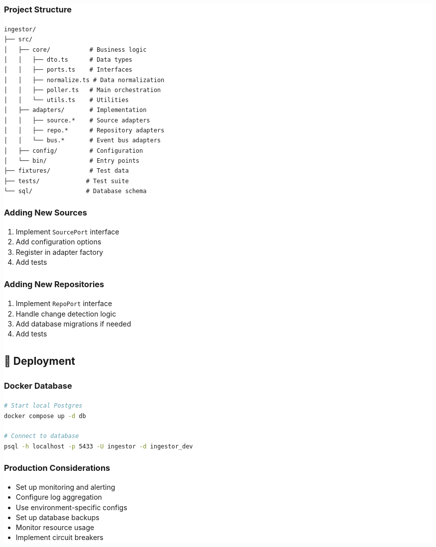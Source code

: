 ### Project Structure

```
ingestor/
├── src/
│   ├── core/           # Business logic
│   │   ├── dto.ts      # Data types
│   │   ├── ports.ts    # Interfaces
│   │   ├── normalize.ts # Data normalization
│   │   ├── poller.ts   # Main orchestration
│   │   └── utils.ts    # Utilities
│   ├── adapters/       # Implementation
│   │   ├── source.*    # Source adapters
│   │   ├── repo.*      # Repository adapters
│   │   └── bus.*       # Event bus adapters
│   ├── config/         # Configuration
│   └── bin/            # Entry points
├── fixtures/           # Test data
├── tests/             # Test suite
└── sql/               # Database schema
```

### Adding New Sources

1. Implement `SourcePort` interface
2. Add configuration options
3. Register in adapter factory
4. Add tests

### Adding New Repositories

1. Implement `RepoPort` interface
2. Handle change detection logic
3. Add database migrations if needed
4. Add tests

## 🚀 Deployment

### Docker Database

```bash
# Start local Postgres
docker compose up -d db

# Connect to database
psql -h localhost -p 5433 -U ingestor -d ingestor_dev
```

### Production Considerations

- Set up monitoring and alerting
- Configure log aggregation
- Use environment-specific configs
- Set up database backups
- Monitor resource usage
- Implement circuit breakers
